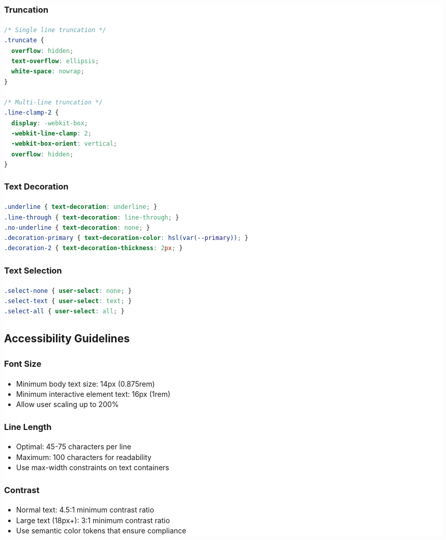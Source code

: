 ### Truncation
```css
/* Single line truncation */
.truncate {
  overflow: hidden;
  text-overflow: ellipsis;
  white-space: nowrap;
}

/* Multi-line truncation */
.line-clamp-2 {
  display: -webkit-box;
  -webkit-line-clamp: 2;
  -webkit-box-orient: vertical;
  overflow: hidden;
}
```

### Text Decoration
```css
.underline { text-decoration: underline; }
.line-through { text-decoration: line-through; }
.no-underline { text-decoration: none; }
.decoration-primary { text-decoration-color: hsl(var(--primary)); }
.decoration-2 { text-decoration-thickness: 2px; }
```

### Text Selection
```css
.select-none { user-select: none; }
.select-text { user-select: text; }
.select-all { user-select: all; }
```

## Accessibility Guidelines

### Font Size
- Minimum body text size: 14px (0.875rem)
- Minimum interactive element text: 16px (1rem)
- Allow user scaling up to 200%

### Line Length
- Optimal: 45-75 characters per line
- Maximum: 100 characters for readability
- Use max-width constraints on text containers

### Contrast
- Normal text: 4.5:1 minimum contrast ratio
- Large text (18px+): 3:1 minimum contrast ratio
- Use semantic color tokens that ensure compliance
